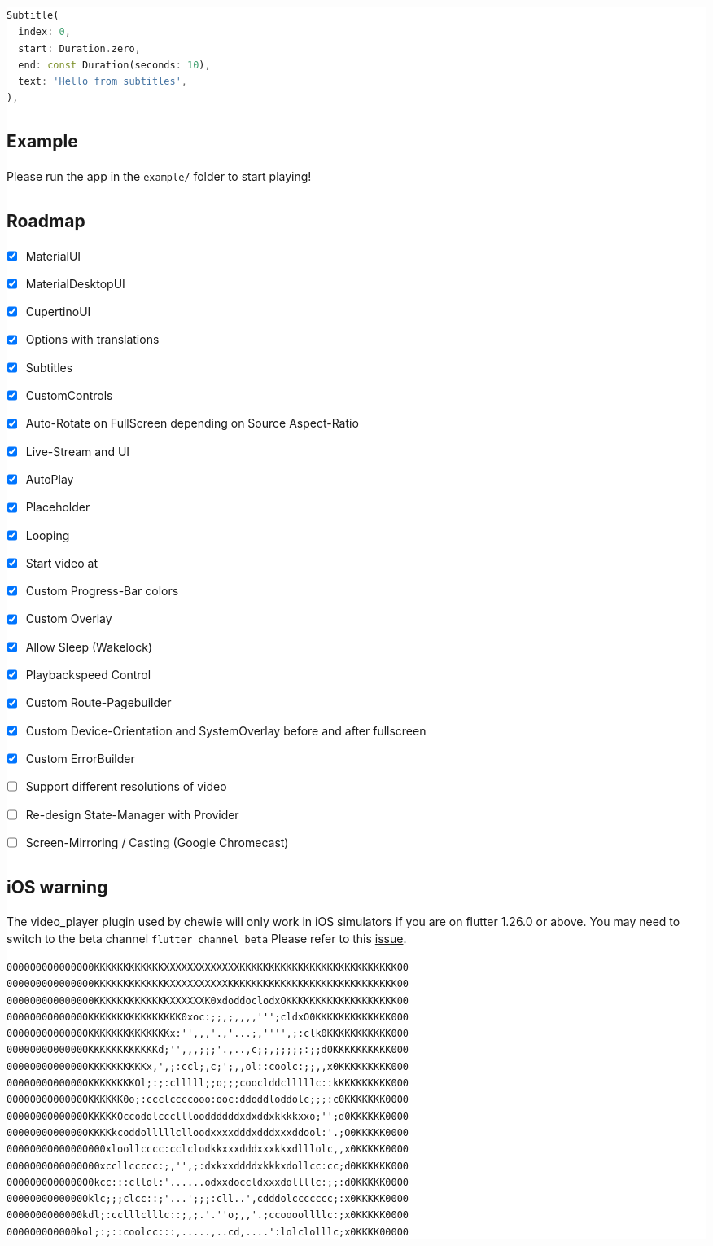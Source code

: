 ```dart
Subtitle(
  index: 0,
  start: Duration.zero,
  end: const Duration(seconds: 10),
  text: 'Hello from subtitles',
),
```

## Example

Please run the app in the [`example/`](https://github.com/Sub6Resources/chewie_audio/tree/master/example) folder to start playing!

## Roadmap

- [x] MaterialUI
- [x] MaterialDesktopUI
- [x] CupertinoUI
- [x] Options with translations
- [x] Subtitles
- [x] CustomControls
- [x] Auto-Rotate on FullScreen depending on Source Aspect-Ratio
- [x] Live-Stream and UI
- [x] AutoPlay
- [x] Placeholder
- [x] Looping
- [x] Start video at
- [x] Custom Progress-Bar colors
- [x] Custom Overlay
- [x] Allow Sleep (Wakelock)
- [x] Playbackspeed Control 
- [x] Custom Route-Pagebuilder
- [x] Custom Device-Orientation and SystemOverlay before and after fullscreen
- [x] Custom ErrorBuilder
- [ ] Support different resolutions of video
- [ ] Re-design State-Manager with Provider
- [ ] Screen-Mirroring / Casting (Google Chromecast)


## iOS warning 
The video_player plugin used by chewie will only work in iOS simulators if you are on flutter 1.26.0 or above. You may need to switch to the beta channel `flutter channel beta`
Please refer to this [issue](https://github.com/flutter/flutter/issues/14647).



```
000000000000000KKKKKKKKKKKKXXXXXXXXXXXXXKKKKKKKKKKKKKKKKKKKKKKKKKKK00
000000000000000KKKKKKKKKKKKKXXXXXXXXXXKKKKKKKKKKKKKKKKKKKKKKKKKKKKK00
000000000000000KKKKKKKKKKKKKXXXXXXK0xdoddoclodxOKKKKKKKKKKKKKKKKKKK00
00000000000000KKKKKKKKKKKKKKKK0xoc:;;,;,,,,''';cldxO0KKKKKKKKKKKKK000
00000000000000KKKKKKKKKKKKKKx:'',,,'.,'...;,'''',;:clk0KKKKKKKKKKK000
00000000000000KKKKKKKKKKKKd;'',,,;;;'.,..,c;;,;;;;;:;;d0KKKKKKKKKK000
00000000000000KKKKKKKKKKx,',;:ccl;,c;';,,ol::coolc:;;,,x0KKKKKKKKK000
00000000000000KKKKKKKKOl;:;:clllll;;o;;;cooclddclllllc::kKKKKKKKKK000
00000000000000KKKKKK0o;:ccclccccooo:ooc:ddoddloddolc;;;:c0KKKKKKK0000
00000000000000KKKKKOccodolccclllooddddddxdxddxkkkkxxo;'';d0KKKKKK0000
00000000000000KKKKkcoddolllllclloodxxxxdddxdddxxxddool:'.;O0KKKKK0000
00000000000000000xloollcccc:cclclodkkxxxdddxxxkkxdlllolc,,x0KKKKK0000
0000000000000000xccllccccc:;,'',;:dxkxxddddxkkkxdollcc:cc;d0KKKKKK000
000000000000000kcc:::cllol:'......odxxdoccldxxxdollllc:;;:d0KKKKK0000
00000000000000klc;;;clcc::;'...';;;:cll..',cdddolccccccc;:x0KKKKK0000
0000000000000kdl;:cclllclllc::;,;.'.''o;,,'.;ccoooollllc:;x0KKKKK0000
000000000000kol;:;::coolcc:::,.....,..cd,....':lolclolllc;x0KKKK00000
```
